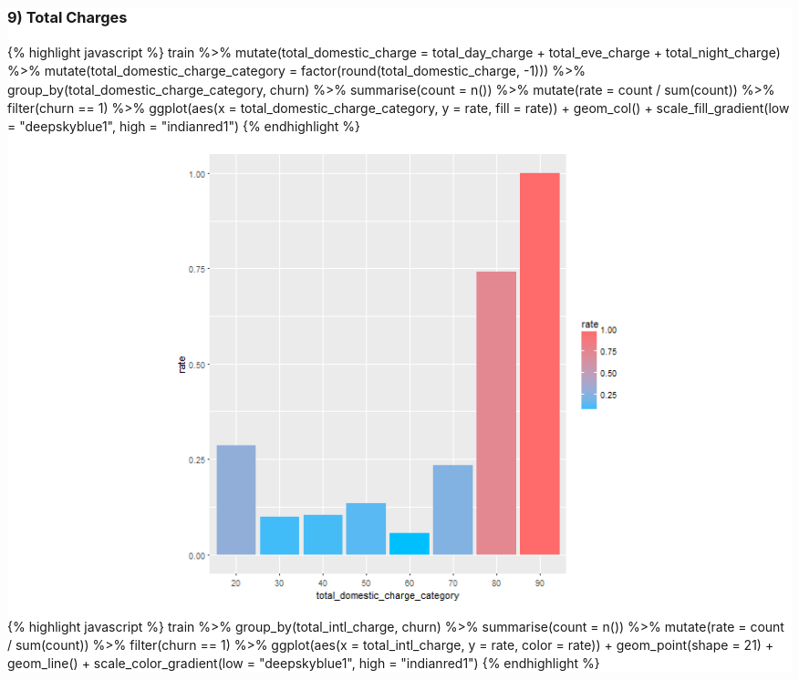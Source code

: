 
### 9) Total Charges

{% highlight javascript %}
train %>%
  mutate(total_domestic_charge = total_day_charge + total_eve_charge + total_night_charge) %>%
  mutate(total_domestic_charge_category = factor(round(total_domestic_charge, -1))) %>%
  group_by(total_domestic_charge_category, churn) %>%
  summarise(count = n()) %>%
  mutate(rate = count / sum(count)) %>%
  filter(churn == 1) %>%
  ggplot(aes(x = total_domestic_charge_category, y = rate, fill = rate)) +
  geom_col() +
  scale_fill_gradient(low = "deepskyblue1", high = "indianred1")
{% endhighlight %}

<img src = "/assets/Lecture/2017-03-30-Churn-Prediction/unnamed-chunk-12-1.png" title = "plot14" alt = "plot14" width = "1008" height = "500" style = "display: block; margin: auto;" />

{% highlight javascript %}
train %>%
  group_by(total_intl_charge, churn) %>%
  summarise(count = n()) %>%
  mutate(rate = count / sum(count)) %>%
  filter(churn == 1) %>%
  ggplot(aes(x = total_intl_charge, y = rate, color = rate)) +
  geom_point(shape = 21) + geom_line() +
  scale_color_gradient(low = "deepskyblue1", high = "indianred1")
{% endhighlight %}
